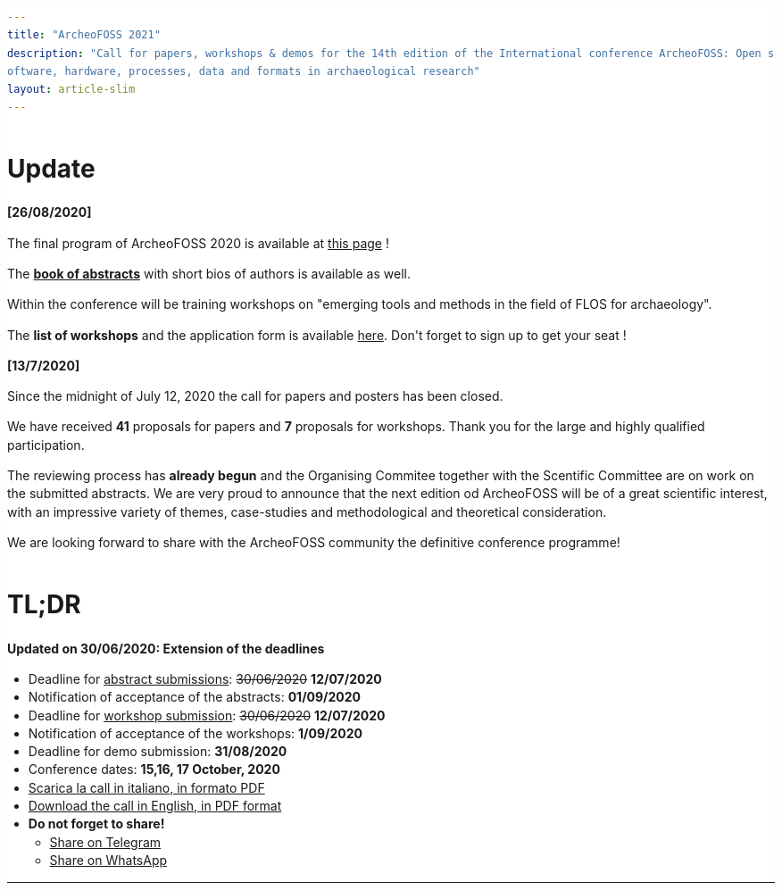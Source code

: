 ```yaml
---
title: "ArcheoFOSS 2021"
description: "Call for papers, workshops & demos for the 14th edition of the International conference ArcheoFOSS: Open software, hardware, processes, data and formats in archaeological research"
layout: article-slim
---
```


# Update

**[26/08/2020]**

The final program of ArcheoFOSS 2020 is available at [this page](./programme) !

The [**book of abstracts**](./Book-of-Abstracts-ArcheoFOSS-2020.pdf) with short bios of authors is available as well.

Within the conference will be training workshops on "emerging tools and methods in the field of FLOS for archaeology".

The **list of workshops** and the application form is available [here](./workshop). Don't forget to sign up to get your seat !

**[13/7/2020]**

Since the midnight of July 12, 2020 the call for papers and posters has been closed.

We have received **41** proposals for papers and **7** proposals for workshops. Thank you for the large and highly qualified participation.

The reviewing process has **already begun** and the Organising Commitee together with the Scentific Committee are on work on the submitted abstracts. We are very proud to announce that the next edition od ArcheoFOSS will be of a great scientific interest, with an impressive variety of themes, case-studies and methodological and theoretical consideration.

We are looking forward to share with the ArcheoFOSS community the definitive conference programme!

# TL;DR

**Updated on 30/06/2020: Extension of the deadlines**

- Deadline for [abstract submissions](https://forms.gle/yEqVdk2ApBTSLJoP6): <strike>30/06/2020</strike> **12/07/2020**
- Notification of acceptance of the abstracts: **01/09/2020**
- Deadline for [workshop submission](https://forms.gle/TCPNg7NNC3UvnFiEA): <strike>30/06/2020</strike> **12/07/2020**
- Notification of acceptance of the workshops: **1/09/2020**
- Deadline for demo submission: **31/08/2020**
- Conference dates: **15,16, 17 October, 2020**
- [Scarica la call in italiano, in formato PDF](./call-for-papers-ArcheoFOSS-XIV-2020-it.pdf)
- [Download the call in English, in PDF format](./call-for-papers-ArcheoFOSS-XIV-2020-en.pdf)
- **Do not forget to share!**
  - [Share on Telegram](https://telegram.me/share/url?url=https://2020.archeofoss.org&text=Opened+call+for+papers+workshops+and+demos)
  - [Share on WhatsApp](https://wa.me/?text=https://2020.archeofoss.org+Opened+call+for+papers+workshops+and+demos)

---